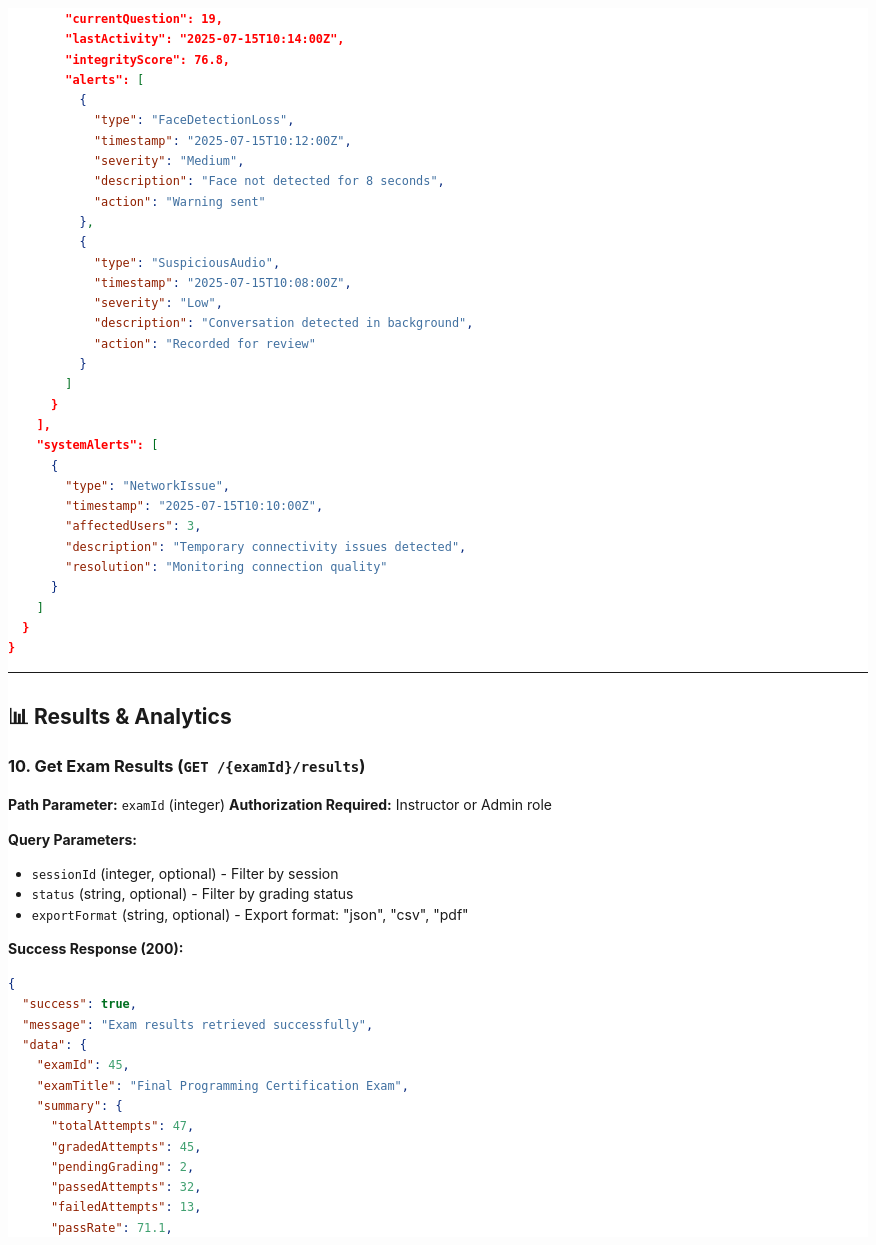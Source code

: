 ```json
        "currentQuestion": 19,
        "lastActivity": "2025-07-15T10:14:00Z",
        "integrityScore": 76.8,
        "alerts": [
          {
            "type": "FaceDetectionLoss",
            "timestamp": "2025-07-15T10:12:00Z",
            "severity": "Medium",
            "description": "Face not detected for 8 seconds",
            "action": "Warning sent"
          },
          {
            "type": "SuspiciousAudio",
            "timestamp": "2025-07-15T10:08:00Z",
            "severity": "Low",
            "description": "Conversation detected in background",
            "action": "Recorded for review"
          }
        ]
      }
    ],
    "systemAlerts": [
      {
        "type": "NetworkIssue",
        "timestamp": "2025-07-15T10:10:00Z",
        "affectedUsers": 3,
        "description": "Temporary connectivity issues detected",
        "resolution": "Monitoring connection quality"
      }
    ]
  }
}
```

---

## 📊 Results & Analytics

### 10. Get Exam Results (`GET /{examId}/results`)

**Path Parameter:** `examId` (integer)
**Authorization Required:** Instructor or Admin role

**Query Parameters:**
- `sessionId` (integer, optional) - Filter by session
- `status` (string, optional) - Filter by grading status
- `exportFormat` (string, optional) - Export format: "json", "csv", "pdf"

**Success Response (200):**

```json
{
  "success": true,
  "message": "Exam results retrieved successfully",
  "data": {
    "examId": 45,
    "examTitle": "Final Programming Certification Exam",
    "summary": {
      "totalAttempts": 47,
      "gradedAttempts": 45,
      "pendingGrading": 2,
      "passedAttempts": 32,
      "failedAttempts": 13,
      "passRate": 71.1,
```
